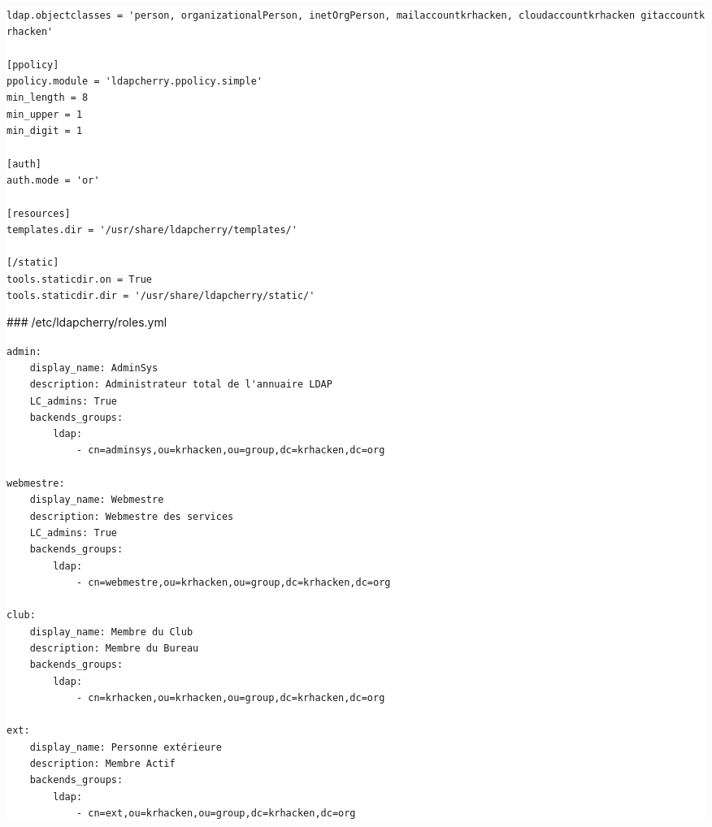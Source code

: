 ```
ldap.objectclasses = 'person, organizationalPerson, inetOrgPerson, mailaccountkrhacken, cloudaccountkrhacken gitaccountkrhacken'

[ppolicy]
ppolicy.module = 'ldapcherry.ppolicy.simple'
min_length = 8
min_upper = 1
min_digit = 1

[auth]
auth.mode = 'or'

[resources]
templates.dir = '/usr/share/ldapcherry/templates/'

[/static]
tools.staticdir.on = True
tools.staticdir.dir = '/usr/share/ldapcherry/static/'
```

### /etc/ldapcherry/roles.yml
```
admin:
    display_name: AdminSys
    description: Administrateur total de l'annuaire LDAP
    LC_admins: True
    backends_groups:
        ldap:
            - cn=adminsys,ou=krhacken,ou=group,dc=krhacken,dc=org

webmestre:
    display_name: Webmestre
    description: Webmestre des services
    LC_admins: True
    backends_groups:
        ldap:
            - cn=webmestre,ou=krhacken,ou=group,dc=krhacken,dc=org

club:
    display_name: Membre du Club
    description: Membre du Bureau
    backends_groups:
        ldap:
            - cn=krhacken,ou=krhacken,ou=group,dc=krhacken,dc=org

ext:
    display_name: Personne extérieure
    description: Membre Actif
    backends_groups:
        ldap:
            - cn=ext,ou=krhacken,ou=group,dc=krhacken,dc=org
```
